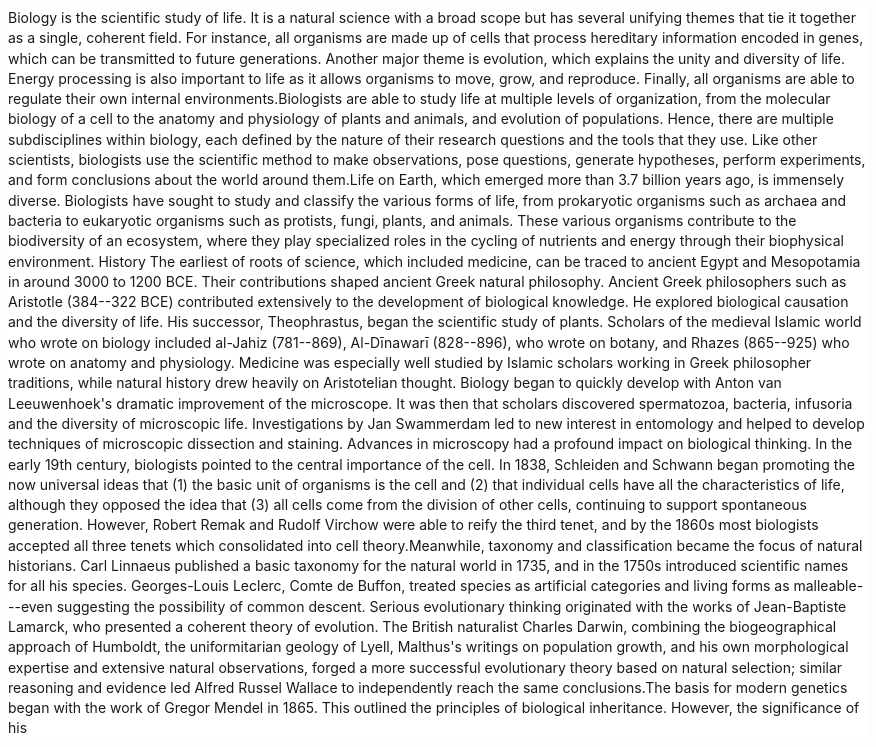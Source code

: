 Biology is the scientific study of life. It is a natural science with a
broad scope but has several unifying themes that tie it together as a
single, coherent field. For instance, all organisms are made up of cells
that process hereditary information encoded in genes, which can be
transmitted to future generations. Another major theme is evolution,
which explains the unity and diversity of life. Energy processing is
also important to life as it allows organisms to move, grow, and
reproduce. Finally, all organisms are able to regulate their own
internal environments.Biologists are able to study life at multiple
levels of organization, from the molecular biology of a cell to the
anatomy and physiology of plants and animals, and evolution of
populations. Hence, there are multiple subdisciplines within biology,
each defined by the nature of their research questions and the tools
that they use. Like other scientists, biologists use the scientific
method to make observations, pose questions, generate hypotheses,
perform experiments, and form conclusions about the world around
them.Life on Earth, which emerged more than 3.7 billion years ago, is
immensely diverse. Biologists have sought to study and classify the
various forms of life, from prokaryotic organisms such as archaea and
bacteria to eukaryotic organisms such as protists, fungi, plants, and
animals. These various organisms contribute to the biodiversity of an
ecosystem, where they play specialized roles in the cycling of nutrients
and energy through their biophysical environment. History The earliest
of roots of science, which included medicine, can be traced to ancient
Egypt and Mesopotamia in around 3000 to 1200 BCE. Their contributions
shaped ancient Greek natural philosophy. Ancient Greek philosophers such
as Aristotle (384--322 BCE) contributed extensively to the development
of biological knowledge. He explored biological causation and the
diversity of life. His successor, Theophrastus, began the scientific
study of plants. Scholars of the medieval Islamic world who wrote on
biology included al-Jahiz (781--869), Al-Dīnawarī (828--896), who wrote
on botany, and Rhazes (865--925) who wrote on anatomy and physiology.
Medicine was especially well studied by Islamic scholars working in
Greek philosopher traditions, while natural history drew heavily on
Aristotelian thought. Biology began to quickly develop with Anton van
Leeuwenhoek\'s dramatic improvement of the microscope. It was then that
scholars discovered spermatozoa, bacteria, infusoria and the diversity
of microscopic life. Investigations by Jan Swammerdam led to new
interest in entomology and helped to develop techniques of microscopic
dissection and staining. Advances in microscopy had a profound impact on
biological thinking. In the early 19th century, biologists pointed to
the central importance of the cell. In 1838, Schleiden and Schwann began
promoting the now universal ideas that (1) the basic unit of organisms
is the cell and (2) that individual cells have all the characteristics
of life, although they opposed the idea that (3) all cells come from the
division of other cells, continuing to support spontaneous generation.
However, Robert Remak and Rudolf Virchow were able to reify the third
tenet, and by the 1860s most biologists accepted all three tenets which
consolidated into cell theory.Meanwhile, taxonomy and classification
became the focus of natural historians. Carl Linnaeus published a basic
taxonomy for the natural world in 1735, and in the 1750s introduced
scientific names for all his species. Georges-Louis Leclerc, Comte de
Buffon, treated species as artificial categories and living forms as
malleable---even suggesting the possibility of common descent. Serious
evolutionary thinking originated with the works of Jean-Baptiste
Lamarck, who presented a coherent theory of evolution. The British
naturalist Charles Darwin, combining the biogeographical approach of
Humboldt, the uniformitarian geology of Lyell, Malthus\'s writings on
population growth, and his own morphological expertise and extensive
natural observations, forged a more successful evolutionary theory based
on natural selection; similar reasoning and evidence led Alfred Russel
Wallace to independently reach the same conclusions.The basis for modern
genetics began with the work of Gregor Mendel in 1865. This outlined the
principles of biological inheritance. However, the significance of his